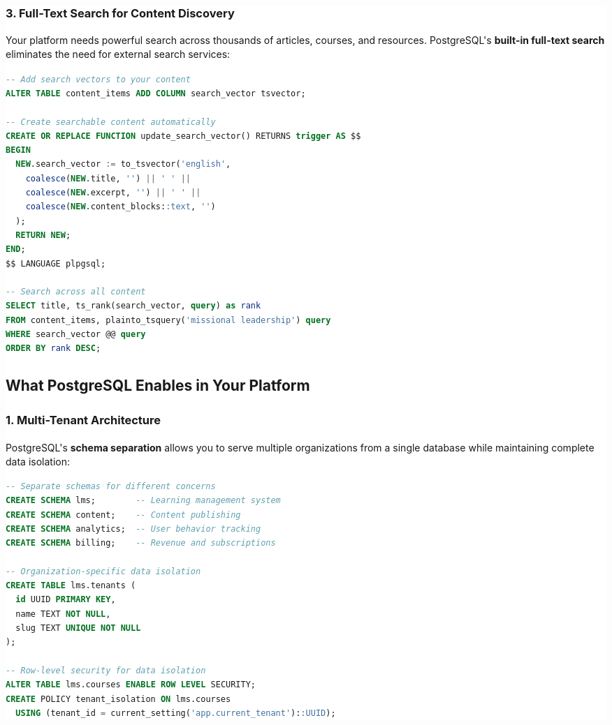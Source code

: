 ### **3. Full-Text Search for Content Discovery**

Your platform needs powerful search across thousands of articles, courses, and resources. PostgreSQL's **built-in full-text search** eliminates the need for external search services:

```sql
-- Add search vectors to your content
ALTER TABLE content_items ADD COLUMN search_vector tsvector;

-- Create searchable content automatically
CREATE OR REPLACE FUNCTION update_search_vector() RETURNS trigger AS $$
BEGIN
  NEW.search_vector := to_tsvector('english', 
    coalesce(NEW.title, '') || ' ' || 
    coalesce(NEW.excerpt, '') || ' ' ||
    coalesce(NEW.content_blocks::text, '')
  );
  RETURN NEW;
END;
$$ LANGUAGE plpgsql;

-- Search across all content
SELECT title, ts_rank(search_vector, query) as rank
FROM content_items, plainto_tsquery('missional leadership') query
WHERE search_vector @@ query
ORDER BY rank DESC;
```

## **What PostgreSQL Enables in Your Platform**

### **1. Multi-Tenant Architecture**

PostgreSQL's **schema separation** allows you to serve multiple organizations from a single database while maintaining complete data isolation:

```sql
-- Separate schemas for different concerns
CREATE SCHEMA lms;        -- Learning management system
CREATE SCHEMA content;    -- Content publishing
CREATE SCHEMA analytics;  -- User behavior tracking
CREATE SCHEMA billing;    -- Revenue and subscriptions

-- Organization-specific data isolation
CREATE TABLE lms.tenants (
  id UUID PRIMARY KEY,
  name TEXT NOT NULL,
  slug TEXT UNIQUE NOT NULL
);

-- Row-level security for data isolation
ALTER TABLE lms.courses ENABLE ROW LEVEL SECURITY;
CREATE POLICY tenant_isolation ON lms.courses
  USING (tenant_id = current_setting('app.current_tenant')::UUID);
```
